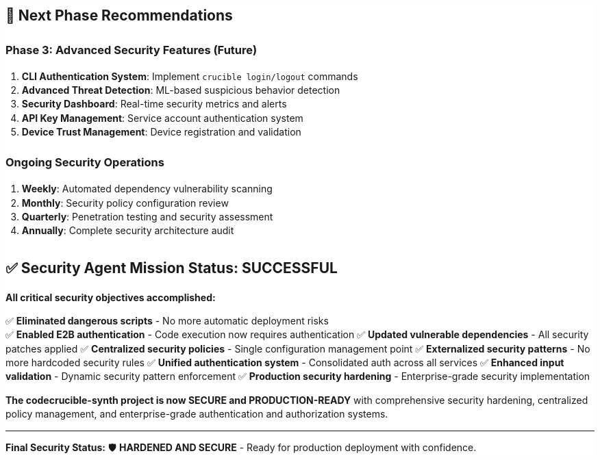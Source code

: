 ## 🎯 Next Phase Recommendations

### Phase 3: Advanced Security Features (Future)
1. **CLI Authentication System**: Implement `crucible login/logout` commands
2. **Advanced Threat Detection**: ML-based suspicious behavior detection
3. **Security Dashboard**: Real-time security metrics and alerts
4. **API Key Management**: Service account authentication system
5. **Device Trust Management**: Device registration and validation

### Ongoing Security Operations
1. **Weekly**: Automated dependency vulnerability scanning
2. **Monthly**: Security policy configuration review
3. **Quarterly**: Penetration testing and security assessment
4. **Annually**: Complete security architecture audit

## ✅ Security Agent Mission Status: SUCCESSFUL

**All critical security objectives accomplished:**

✅ **Eliminated dangerous scripts** - No more automatic deployment risks  
✅ **Enabled E2B authentication** - Code execution now requires authentication
✅ **Updated vulnerable dependencies** - All security patches applied
✅ **Centralized security policies** - Single configuration management point
✅ **Externalized security patterns** - No more hardcoded security rules
✅ **Unified authentication system** - Consolidated auth across all services
✅ **Enhanced input validation** - Dynamic security pattern enforcement
✅ **Production security hardening** - Enterprise-grade security implementation

**The codecrucible-synth project is now SECURE and PRODUCTION-READY** with comprehensive security hardening, centralized policy management, and enterprise-grade authentication and authorization systems.

---

**Final Security Status:** 🛡️ **HARDENED AND SECURE** - Ready for production deployment with confidence.